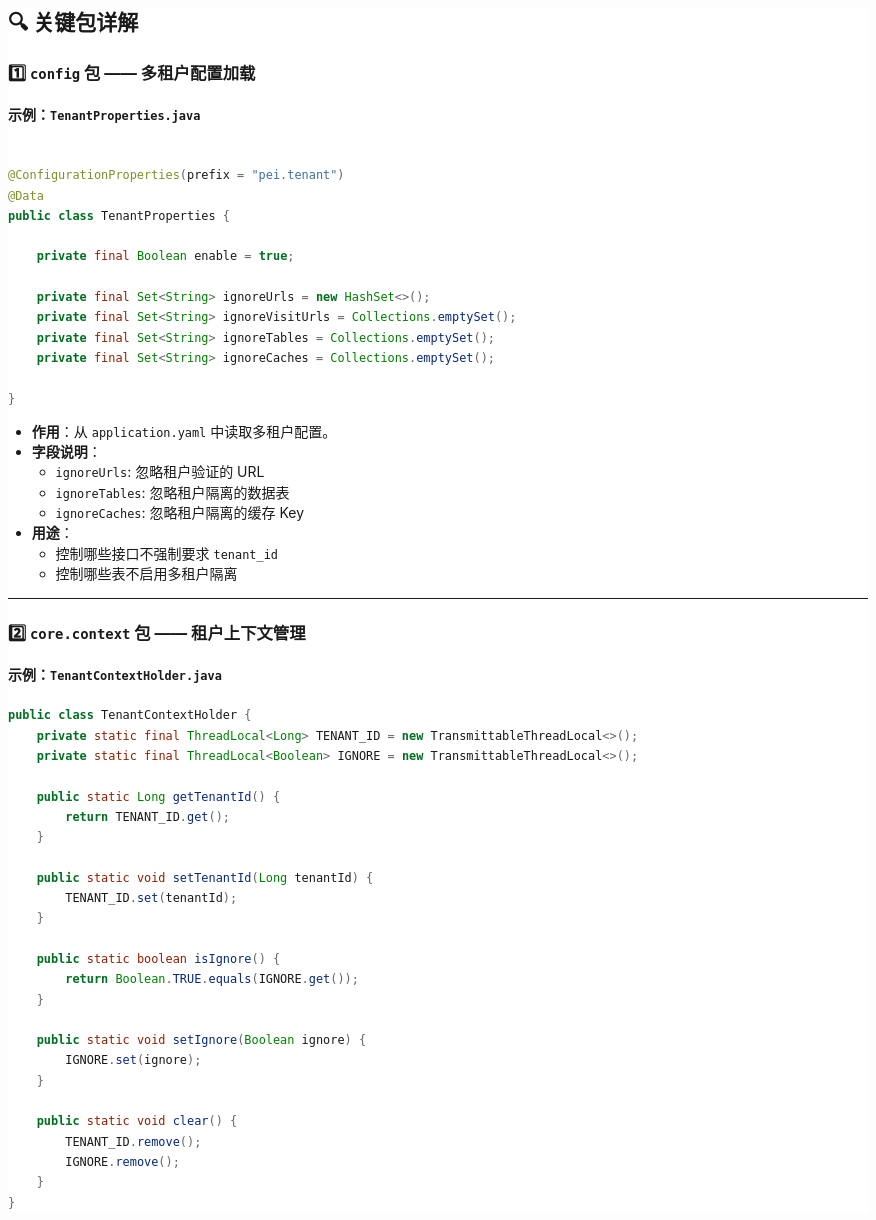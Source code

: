 
## 🔍 关键包详解

### 1️⃣ `config` 包 —— 多租户配置加载

#### 示例：`TenantProperties.java`

```java

@ConfigurationProperties(prefix = "pei.tenant")
@Data
public class TenantProperties {

    private final Boolean enable = true;

    private final Set<String> ignoreUrls = new HashSet<>();
    private final Set<String> ignoreVisitUrls = Collections.emptySet();
    private final Set<String> ignoreTables = Collections.emptySet();
    private final Set<String> ignoreCaches = Collections.emptySet();

}
```

- **作用**：从 `application.yaml` 中读取多租户配置。
- **字段说明**：
    - `ignoreUrls`: 忽略租户验证的 URL
    - `ignoreTables`: 忽略租户隔离的数据表
    - `ignoreCaches`: 忽略租户隔离的缓存 Key
- **用途**：
    - 控制哪些接口不强制要求 `tenant_id`
    - 控制哪些表不启用多租户隔离

---

### 2️⃣ `core.context` 包 —— 租户上下文管理

#### 示例：`TenantContextHolder.java`

```java
public class TenantContextHolder {
    private static final ThreadLocal<Long> TENANT_ID = new TransmittableThreadLocal<>();
    private static final ThreadLocal<Boolean> IGNORE = new TransmittableThreadLocal<>();

    public static Long getTenantId() {
        return TENANT_ID.get();
    }

    public static void setTenantId(Long tenantId) {
        TENANT_ID.set(tenantId);
    }

    public static boolean isIgnore() {
        return Boolean.TRUE.equals(IGNORE.get());
    }

    public static void setIgnore(Boolean ignore) {
        IGNORE.set(ignore);
    }

    public static void clear() {
        TENANT_ID.remove();
        IGNORE.remove();
    }
}
```